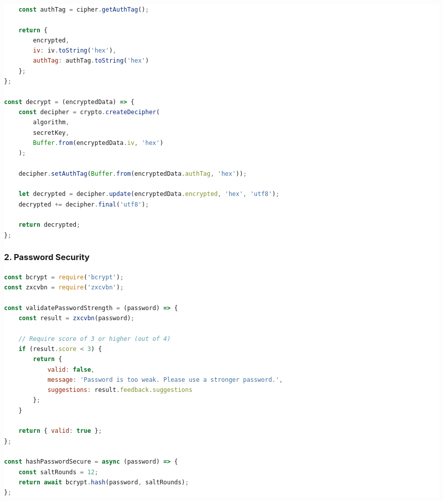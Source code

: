 ```javascript
    const authTag = cipher.getAuthTag();
    
    return {
        encrypted,
        iv: iv.toString('hex'),
        authTag: authTag.toString('hex')
    };
};

const decrypt = (encryptedData) => {
    const decipher = crypto.createDecipher(
        algorithm, 
        secretKey, 
        Buffer.from(encryptedData.iv, 'hex')
    );
    
    decipher.setAuthTag(Buffer.from(encryptedData.authTag, 'hex'));
    
    let decrypted = decipher.update(encryptedData.encrypted, 'hex', 'utf8');
    decrypted += decipher.final('utf8');
    
    return decrypted;
};
```

### 2. Password Security
```javascript
const bcrypt = require('bcrypt');
const zxcvbn = require('zxcvbn');

const validatePasswordStrength = (password) => {
    const result = zxcvbn(password);
    
    // Require score of 3 or higher (out of 4)
    if (result.score < 3) {
        return {
            valid: false,
            message: 'Password is too weak. Please use a stronger password.',
            suggestions: result.feedback.suggestions
        };
    }
    
    return { valid: true };
};

const hashPasswordSecure = async (password) => {
    const saltRounds = 12;
    return await bcrypt.hash(password, saltRounds);
};
```
